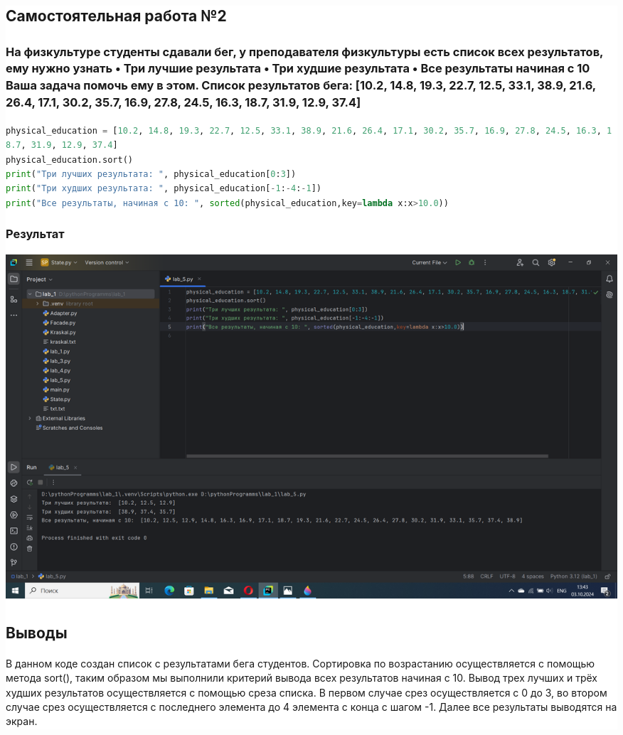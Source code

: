 ## Самостоятельная работа №2
### На физкультуре студенты сдавали бег, у преподавателя физкультуры есть список всех результатов, ему нужно узнать • Три лучшие результата • Три худшие результата • Все результаты начиная с 10 Ваша задача помочь ему в этом. Список результатов бега: [10.2, 14.8, 19.3, 22.7, 12.5, 33.1, 38.9, 21.6, 26.4, 17.1, 30.2, 35.7, 16.9, 27.8, 24.5, 16.3, 18.7, 31.9, 12.9, 37.4]

```python
physical_education = [10.2, 14.8, 19.3, 22.7, 12.5, 33.1, 38.9, 21.6, 26.4, 17.1, 30.2, 35.7, 16.9, 27.8, 24.5, 16.3, 18.7, 31.9, 12.9, 37.4]
physical_education.sort()
print("Три лучших результата: ", physical_education[0:3])
print("Три худших результата: ", physical_education[-1:-4:-1])
print("Все результаты, начиная с 10: ", sorted(physical_education,key=lambda x:x>10.0))
```
### Результат
![Сам2](https://github.com/1eaf1/SE/blob/Тема_5/pic/Сам2.png)

## Выводы
В данном коде создан список с результатами бега студентов. Сортировка по возрастанию осуществляется с помощью метода sort(), таким образом мы выполнили критерий вывода всех результатов начиная с 10. Вывод трех лучших и трёх худших результатов осуществляется с помощью среза списка. В первом случае срез осуществляется с 0 до 3, во втором случае срез осуществляется с последнего элемента до 4 элемента с конца с шагом -1. Далее все результаты выводятся на экран.
  